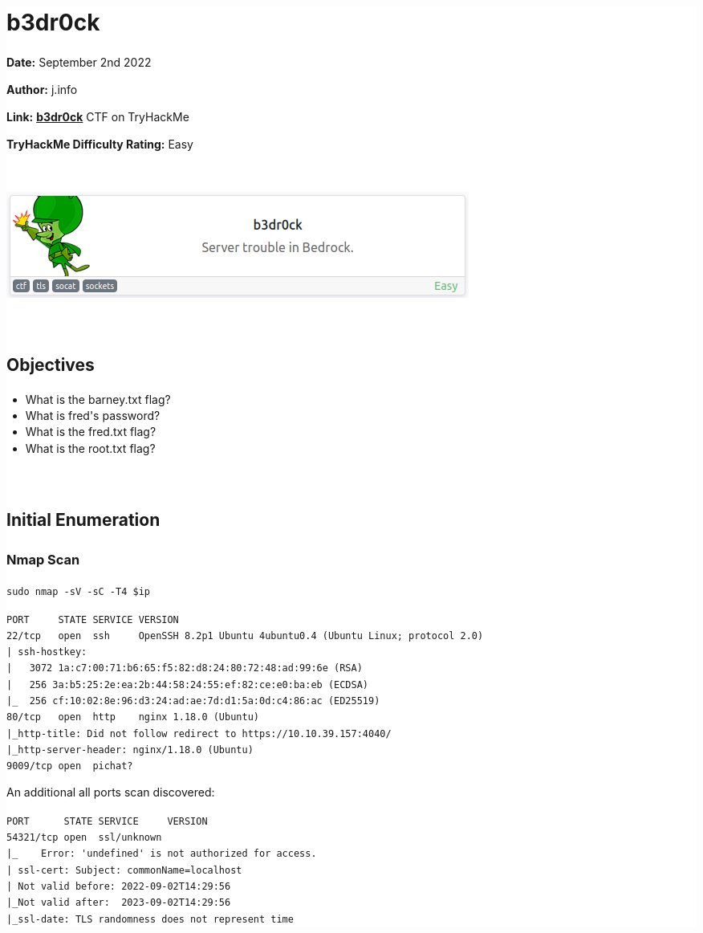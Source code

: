 # b3dr0ck
**Date:** September 2nd 2022

**Author:** j.info

**Link:** [**b3dr0ck**](https://tryhackme.com/room/b3dr0ck) CTF on TryHackMe

**TryHackMe Difficulty Rating:** Easy

<br>

![](images/b3dr0ck0.png)

<br>

## Objectives
- What is the barney.txt flag?
- What is fred's password?
- What is the fred.txt flag?
- What is the root.txt flag?

<br>

## Initial Enumeration

### Nmap Scan

`sudo nmap -sV -sC -T4 $ip`

```
PORT     STATE SERVICE VERSION
22/tcp   open  ssh     OpenSSH 8.2p1 Ubuntu 4ubuntu0.4 (Ubuntu Linux; protocol 2.0)
| ssh-hostkey: 
|   3072 1a:c7:00:71:b6:65:f5:82:d8:24:80:72:48:ad:99:6e (RSA)
|   256 3a:b5:25:2e:ea:2b:44:58:24:55:ef:82:ce:e0:ba:eb (ECDSA)
|_  256 cf:10:02:8e:96:d3:24:ad:ae:7d:d1:5a:0d:c4:86:ac (ED25519)
80/tcp   open  http    nginx 1.18.0 (Ubuntu)
|_http-title: Did not follow redirect to https://10.10.39.157:4040/
|_http-server-header: nginx/1.18.0 (Ubuntu)
9009/tcp open  pichat?
```

An additional all ports scan discovered:

```
PORT      STATE SERVICE     VERSION
54321/tcp open  ssl/unknown
|_    Error: 'undefined' is not authorized for access.
| ssl-cert: Subject: commonName=localhost
| Not valid before: 2022-09-02T14:29:56
|_Not valid after:  2023-09-02T14:29:56
|_ssl-date: TLS randomness does not represent time
```
